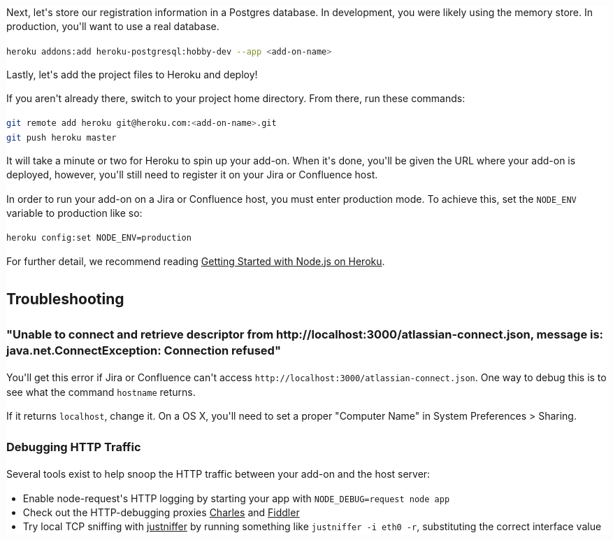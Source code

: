 Next, let's store our registration information in a Postgres database. In development, you were likely using the memory
store. In production, you'll want to use a real database.

```bash
heroku addons:add heroku-postgresql:hobby-dev --app <add-on-name>
```

Lastly, let's add the project files to Heroku and deploy!

If you aren't already there, switch to your project home directory. From there, run these commands:

```bash
git remote add heroku git@heroku.com:<add-on-name>.git
git push heroku master
```

It will take a minute or two for Heroku to spin up your add-on. When it's done, you'll be given the URL where your
add-on is deployed, however, you'll still need to register it on your Jira or Confluence host.

In order to run your add-on on a Jira or Confluence host, you must enter production mode. To achieve this,
set the `NODE_ENV` variable to production like so:

```bash
heroku config:set NODE_ENV=production
```

For further detail, we recommend reading
[Getting Started with Node.js on Heroku](https://devcenter.heroku.com/articles/getting-started-with-nodejs).

## Troubleshooting

### "Unable to connect and retrieve descriptor from http://localhost:3000/atlassian-connect.json, message is: java.net.ConnectException: Connection refused"

You'll get this error if Jira or Confluence can't access `http://localhost:3000/atlassian-connect.json`.
One way to debug this is to see what the command `hostname` returns.

If it returns `localhost`, change it. On a OS X, you'll need to set a proper "Computer Name" in System Preferences > Sharing.

### Debugging HTTP Traffic

Several tools exist to help snoop the HTTP traffic between your add-on and the host server:

* Enable node-request's HTTP logging by starting your app with `NODE_DEBUG=request node app`
* Check out the HTTP-debugging proxies [Charles](http://www.charlesproxy.com/) and [Fiddler](http://fiddler2.com/)
* Try local TCP sniffing with [justniffer](http://justniffer.sourceforge.net/) by running something like
`justniffer -i eth0 -r`, substituting the correct interface value
